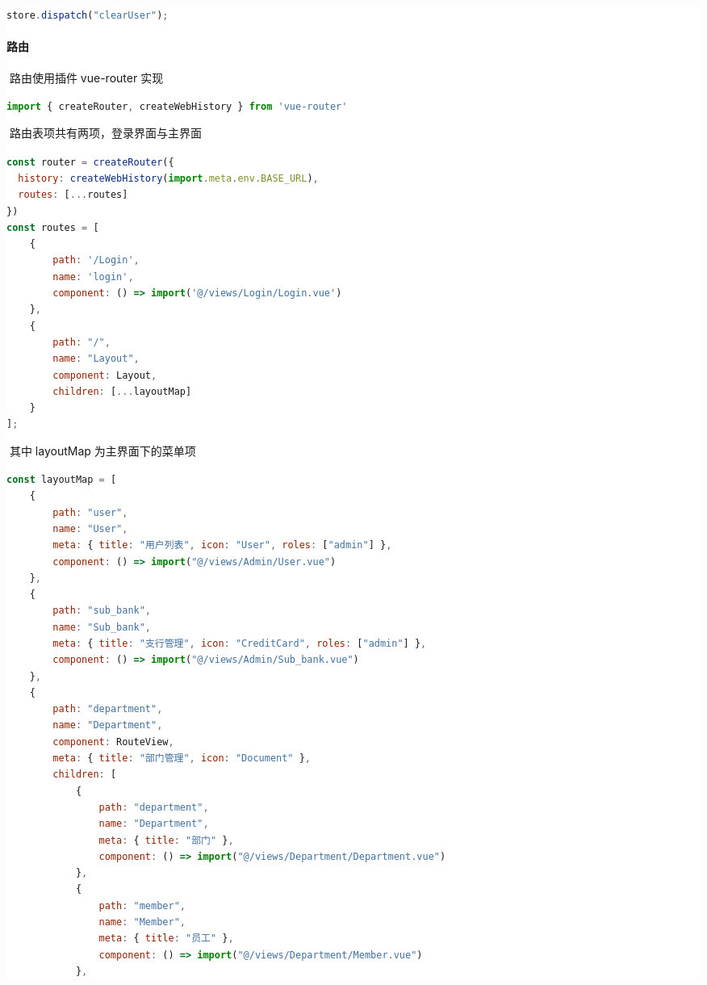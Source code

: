 ```javascript
store.dispatch("clearUser");
```

#### 路由

​	路由使用插件 vue-router 实现

```javascript
import { createRouter, createWebHistory } from 'vue-router'
```

​	路由表项共有两项，登录界面与主界面

```javascript
const router = createRouter({
  history: createWebHistory(import.meta.env.BASE_URL),
  routes: [...routes]
})
const routes = [
    {
        path: '/Login',
        name: 'login',
        component: () => import('@/views/Login/Login.vue')
    },
    {
        path: "/",
        name: "Layout",
        component: Layout,
        children: [...layoutMap]
    }
];
```

​	其中 layoutMap 为主界面下的菜单项

```javascript
const layoutMap = [
    {
        path: "user",
        name: "User",
        meta: { title: "用户列表", icon: "User", roles: ["admin"] },
        component: () => import("@/views/Admin/User.vue")
    },
    {
        path: "sub_bank",
        name: "Sub_bank",
        meta: { title: "支行管理", icon: "CreditCard", roles: ["admin"] },
        component: () => import("@/views/Admin/Sub_bank.vue")
    },
    {
        path: "department",
        name: "Department",
        component: RouteView,
        meta: { title: "部门管理", icon: "Document" },
        children: [
            {
                path: "department",
                name: "Department",
                meta: { title: "部门" },
                component: () => import("@/views/Department/Department.vue")
            },
            {
                path: "member",
                name: "Member",
                meta: { title: "员工" },
                component: () => import("@/views/Department/Member.vue")
            },
```